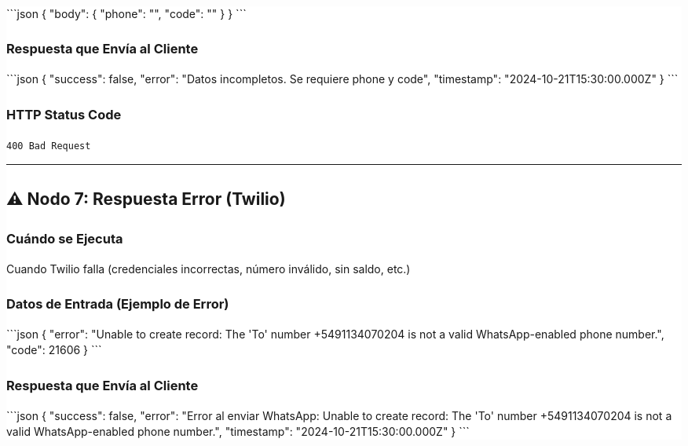 \`\`\`json
{
  "body": {
    "phone": "",
    "code": ""
  }
}
\`\`\`

### Respuesta que Envía al Cliente

\`\`\`json
{
  "success": false,
  "error": "Datos incompletos. Se requiere phone y code",
  "timestamp": "2024-10-21T15:30:00.000Z"
}
\`\`\`

### HTTP Status Code

`400 Bad Request`

---

## ⚠️ Nodo 7: Respuesta Error (Twilio)

### Cuándo se Ejecuta

Cuando Twilio falla (credenciales incorrectas, número inválido, sin saldo, etc.)

### Datos de Entrada (Ejemplo de Error)

\`\`\`json
{
  "error": "Unable to create record: The 'To' number +5491134070204 is not a valid WhatsApp-enabled phone number.",
  "code": 21606
}
\`\`\`

### Respuesta que Envía al Cliente

\`\`\`json
{
  "success": false,
  "error": "Error al enviar WhatsApp: Unable to create record: The 'To' number +5491134070204 is not a valid WhatsApp-enabled phone number.",
  "timestamp": "2024-10-21T15:30:00.000Z"
}
\`\`\`
